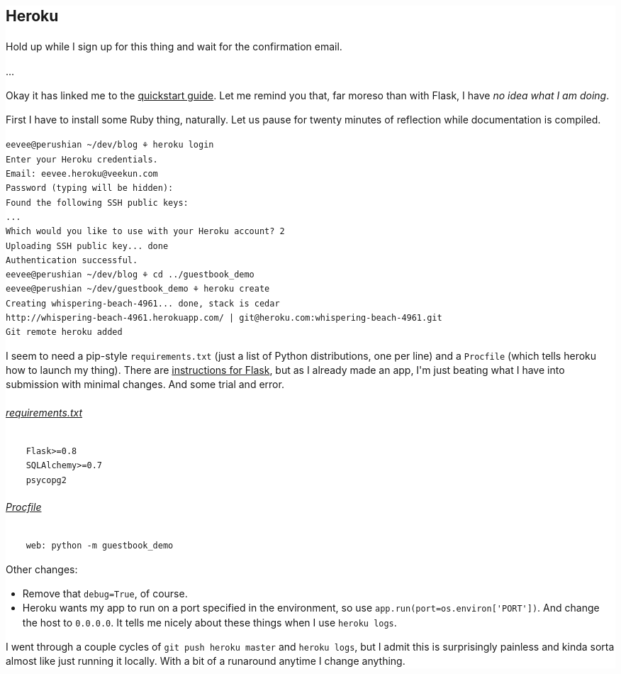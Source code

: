 
## Heroku

Hold up while I sign up for this thing and wait for the confirmation email.

...

Okay it has linked me to the [quickstart guide][heroku quickstart].  Let me remind you that, far moreso than with Flask, I have _no idea what I am doing_.

First I have to install some Ruby thing, naturally.  Let us pause for twenty minutes of reflection while documentation is compiled.

    eevee@perushian ~/dev/blog ⚘ heroku login
    Enter your Heroku credentials.
    Email: eevee.heroku@veekun.com
    Password (typing will be hidden): 
    Found the following SSH public keys:
    ...
    Which would you like to use with your Heroku account? 2
    Uploading SSH public key... done
    Authentication successful.
    eevee@perushian ~/dev/blog ⚘ cd ../guestbook_demo
    eevee@perushian ~/dev/guestbook_demo ⚘ heroku create
    Creating whispering-beach-4961... done, stack is cedar
    http://whispering-beach-4961.herokuapp.com/ | git@heroku.com:whispering-beach-4961.git
    Git remote heroku added

I seem to need a pip-style `requirements.txt` (just a list of Python distributions, one per line) and a `Procfile` (which tells heroku how to launch my thing).  There are [instructions for Flask][heroku flask], but as I already made an app, I'm just beating what I have into submission with minimal changes.  And some trial and error.

###### [requirements.txt](https://github.com/eevee/guestbook_demo/blob/e4ed3a09b271ba00db924391386dc701aa19e084/requirements.txt)
```
    Flask>=0.8
    SQLAlchemy>=0.7
    psycopg2
```

###### [Procfile](https://github.com/eevee/guestbook_demo/blob/e4ed3a09b271ba00db924391386dc701aa19e084/Procfile)
```
    web: python -m guestbook_demo
```

Other changes:

* Remove that `debug=True`, of course.
* Heroku wants my app to run on a port specified in the environment, so use `app.run(port=os.environ['PORT'])`.  And change the host to `0.0.0.0`.  It tells me nicely about these things when I use `heroku logs`.

I went through a couple cycles of `git push heroku master` and `heroku logs`, but I admit this is surprisingly painless and kinda sorta almost like just running it locally.  With a bit of a runaround anytime I change anything.


[__future__]: http://docs.python.org/library/__future__.html
[Flask]: http://flask.pocoo.org/
[Quick and Filthy]: http://techcrunch.com/2012/07/28/not-that-kind-of-filthy-get-your-mind-out-of-the-gutter/
[SQLAlchemy]: http://www.sqlalchemy.org/
[dreamhost and passenger]: http://wiki.dreamhost.com/Passenger_WSGI
[flask docs]: http://flask.pocoo.org/docs/
[flask docs: mod_wsgi]: http://flask.pocoo.org/docs/deploying/mod_wsgi/
[flask docs: templates]: http://flask.pocoo.org/docs/templating/
[flask tutorial: views]: http://flask.pocoo.org/docs/tutorial/views/
[github]: https://github.com/eevee/guestbook_demo
[heroku flask]: https://devcenter.heroku.com/articles/python
[heroku pricing]: http://www.heroku.com/pricing
[heroku quickstart]: https://devcenter.heroku.com/articles/quickstart
[i do]: #flask
[w3techs]: http://w3techs.com/technologies/overview/programming_language/all
[w3techs faq]: http://w3techs.com/faq
[w3techs on SO]: http://stackoverflow.com/questions/11576469/why-is-perl-market-position-in-server-side-scripting-so-low-even-less-than-java/11577130#11577130
[zshrc prompt]: https://github.com/eevee/rc/blob/master/.zshrc#L63